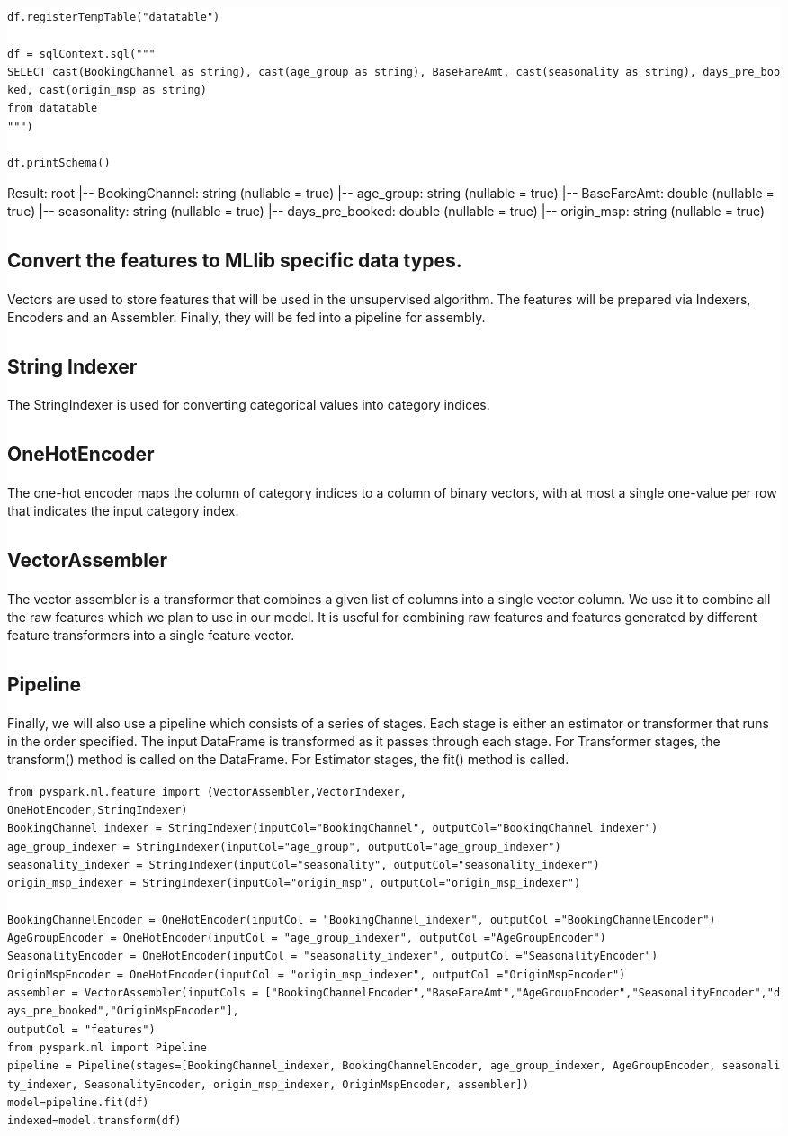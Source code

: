 	df.registerTempTable("datatable")
	
	df = sqlContext.sql("""
	SELECT cast(BookingChannel as string), cast(age_group as string), BaseFareAmt, cast(seasonality as string), days_pre_booked, cast(origin_msp as string)
	from datatable
	""")
	
	df.printSchema()
Result:
	root
	 |-- BookingChannel: string (nullable = true)
	 |-- age_group: string (nullable = true)
	 |-- BaseFareAmt: double (nullable = true)
	 |-- seasonality: string (nullable = true)
	 |-- days_pre_booked: double (nullable = true)
	 |-- origin_msp: string (nullable = true)
## Convert the features to MLlib specific data types. 
Vectors are used to store features that will be used in the unsupervised algorithm.  The features will be prepared via Indexers, Encoders and an Assembler.  Finally, they will be fed into a pipeline for assembly. 
## String Indexer
The StringIndexer is used for converting categorical values into category indices. 

## OneHotEncoder
The one-hot encoder maps the column of category indices to a column of binary vectors, with at most a single one-value per row that indicates the input category index. 

## VectorAssembler
The vector assembler is a transformer that combines a given list of columns into a single vector column. We use it to combine all the raw features which we plan to use in our model. It is useful for combining raw features and features generated by different feature transformers into a single feature vector. 

## Pipeline
Finally, we will also use a pipeline which consists of a series of stages.  Each stage is either an estimator or transformer that runs in the order specified. The input DataFrame is transformed as it passes through each stage. For Transformer stages, the transform() method is called on the DataFrame. For Estimator stages, the fit() method is called.  

	from pyspark.ml.feature import (VectorAssembler,VectorIndexer,
	OneHotEncoder,StringIndexer)
	BookingChannel_indexer = StringIndexer(inputCol="BookingChannel", outputCol="BookingChannel_indexer")
	age_group_indexer = StringIndexer(inputCol="age_group", outputCol="age_group_indexer")
	seasonality_indexer = StringIndexer(inputCol="seasonality", outputCol="seasonality_indexer")
	origin_msp_indexer = StringIndexer(inputCol="origin_msp", outputCol="origin_msp_indexer")

	BookingChannelEncoder = OneHotEncoder(inputCol = "BookingChannel_indexer", outputCol ="BookingChannelEncoder")
	AgeGroupEncoder = OneHotEncoder(inputCol = "age_group_indexer", outputCol ="AgeGroupEncoder")
	SeasonalityEncoder = OneHotEncoder(inputCol = "seasonality_indexer", outputCol ="SeasonalityEncoder")
	OriginMspEncoder = OneHotEncoder(inputCol = "origin_msp_indexer", outputCol ="OriginMspEncoder")
	assembler = VectorAssembler(inputCols = ["BookingChannelEncoder","BaseFareAmt","AgeGroupEncoder","SeasonalityEncoder","days_pre_booked","OriginMspEncoder"], 
	outputCol = "features")
	from pyspark.ml import Pipeline
	pipeline = Pipeline(stages=[BookingChannel_indexer, BookingChannelEncoder, age_group_indexer, AgeGroupEncoder, seasonality_indexer, SeasonalityEncoder, origin_msp_indexer, OriginMspEncoder, assembler])
	model=pipeline.fit(df)
	indexed=model.transform(df)
